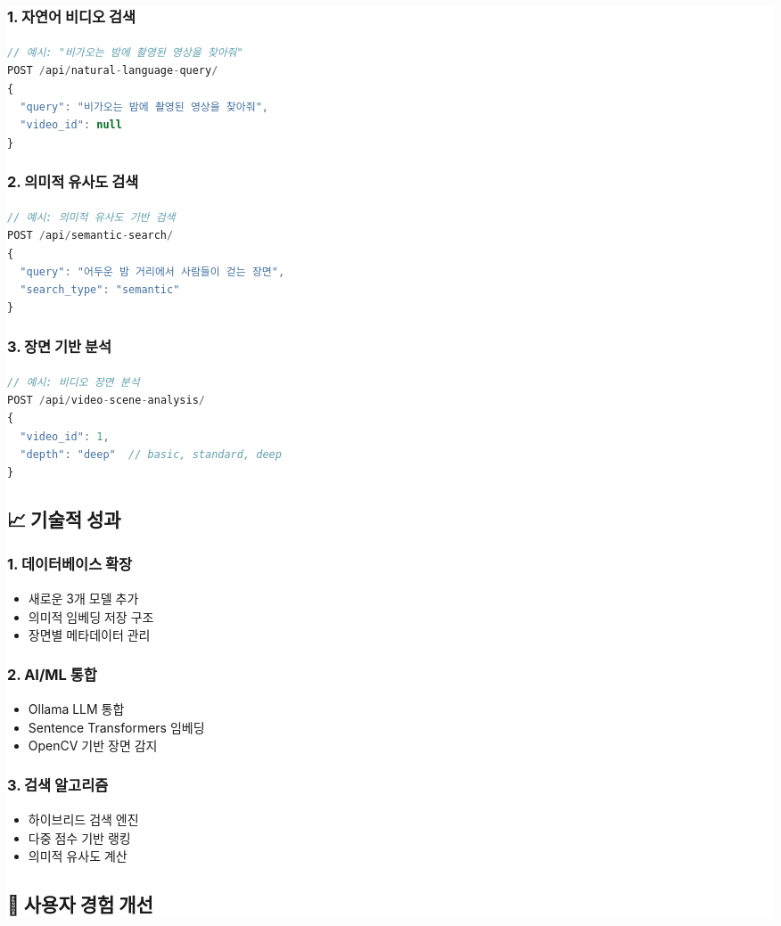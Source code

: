 ### 1. 자연어 비디오 검색
```javascript
// 예시: "비가오는 밤에 촬영된 영상을 찾아줘"
POST /api/natural-language-query/
{
  "query": "비가오는 밤에 촬영된 영상을 찾아줘",
  "video_id": null
}
```

### 2. 의미적 유사도 검색
```javascript
// 예시: 의미적 유사도 기반 검색
POST /api/semantic-search/
{
  "query": "어두운 밤 거리에서 사람들이 걷는 장면",
  "search_type": "semantic"
}
```

### 3. 장면 기반 분석
```javascript
// 예시: 비디오 장면 분석
POST /api/video-scene-analysis/
{
  "video_id": 1,
  "depth": "deep"  // basic, standard, deep
}
```

## 📈 기술적 성과

### 1. 데이터베이스 확장
- 새로운 3개 모델 추가
- 의미적 임베딩 저장 구조
- 장면별 메타데이터 관리

### 2. AI/ML 통합
- Ollama LLM 통합
- Sentence Transformers 임베딩
- OpenCV 기반 장면 감지

### 3. 검색 알고리즘
- 하이브리드 검색 엔진
- 다중 점수 기반 랭킹
- 의미적 유사도 계산

## 🎯 사용자 경험 개선
